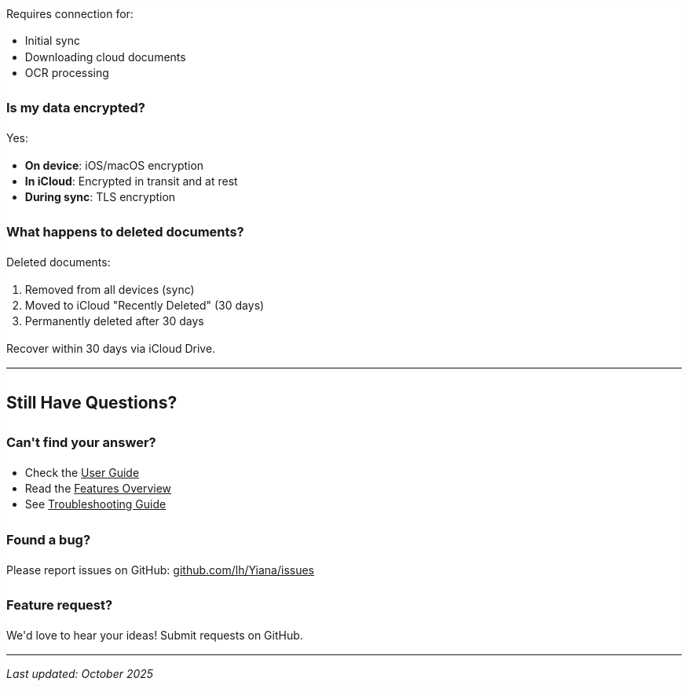 Requires connection for:
- Initial sync
- Downloading cloud documents
- OCR processing

### Is my data encrypted?

Yes:
- **On device**: iOS/macOS encryption
- **In iCloud**: Encrypted in transit and at rest
- **During sync**: TLS encryption

### What happens to deleted documents?

Deleted documents:
1. Removed from all devices (sync)
2. Moved to iCloud "Recently Deleted" (30 days)
3. Permanently deleted after 30 days

Recover within 30 days via iCloud Drive.

---

## Still Have Questions?

### Can't find your answer?

- Check the [User Guide](GettingStarted.md)
- Read the [Features Overview](Features.md)
- See [Troubleshooting Guide](Troubleshooting.md)

### Found a bug?

Please report issues on GitHub: [github.com/lh/Yiana/issues](https://github.com/lh/Yiana/issues)

### Feature request?

We'd love to hear your ideas! Submit requests on GitHub.

---

*Last updated: October 2025*

